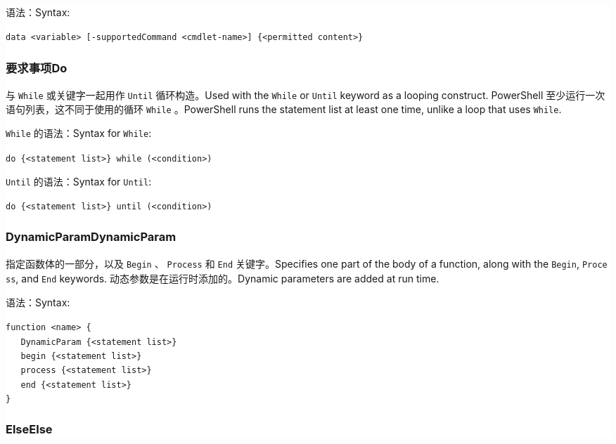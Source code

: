 <span data-ttu-id="c8c38-205">语法：</span><span class="sxs-lookup"><span data-stu-id="c8c38-205">Syntax:</span></span>

```Syntax
data <variable> [-supportedCommand <cmdlet-name>] {<permitted content>}
```

### <a name="do"></a><span data-ttu-id="c8c38-206">要求事项</span><span class="sxs-lookup"><span data-stu-id="c8c38-206">Do</span></span>

<span data-ttu-id="c8c38-207">与 `While` 或关键字一起用作 `Until` 循环构造。</span><span class="sxs-lookup"><span data-stu-id="c8c38-207">Used with the `While` or `Until` keyword as a looping construct.</span></span> <span data-ttu-id="c8c38-208">PowerShell 至少运行一次语句列表，这不同于使用的循环 `While` 。</span><span class="sxs-lookup"><span data-stu-id="c8c38-208">PowerShell runs the statement list at least one time, unlike a loop that uses `While`.</span></span>

<span data-ttu-id="c8c38-209">`While` 的语法：</span><span class="sxs-lookup"><span data-stu-id="c8c38-209">Syntax for `While`:</span></span>

```Syntax
do {<statement list>} while (<condition>)
```

<span data-ttu-id="c8c38-210">`Until` 的语法：</span><span class="sxs-lookup"><span data-stu-id="c8c38-210">Syntax for `Until`:</span></span>

```Syntax
do {<statement list>} until (<condition>)
```

### <a name="dynamicparam"></a><span data-ttu-id="c8c38-211">DynamicParam</span><span class="sxs-lookup"><span data-stu-id="c8c38-211">DynamicParam</span></span>

<span data-ttu-id="c8c38-212">指定函数体的一部分，以及 `Begin` 、 `Process` 和 `End` 关键字。</span><span class="sxs-lookup"><span data-stu-id="c8c38-212">Specifies one part of the body of a function, along with the `Begin`, `Process`, and `End` keywords.</span></span> <span data-ttu-id="c8c38-213">动态参数是在运行时添加的。</span><span class="sxs-lookup"><span data-stu-id="c8c38-213">Dynamic parameters are added at run time.</span></span>

<span data-ttu-id="c8c38-214">语法：</span><span class="sxs-lookup"><span data-stu-id="c8c38-214">Syntax:</span></span>

```Syntax
function <name> {
   DynamicParam {<statement list>}
   begin {<statement list>}
   process {<statement list>}
   end {<statement list>}
}
```

### <a name="else"></a><span data-ttu-id="c8c38-215">Else</span><span class="sxs-lookup"><span data-stu-id="c8c38-215">Else</span></span>
